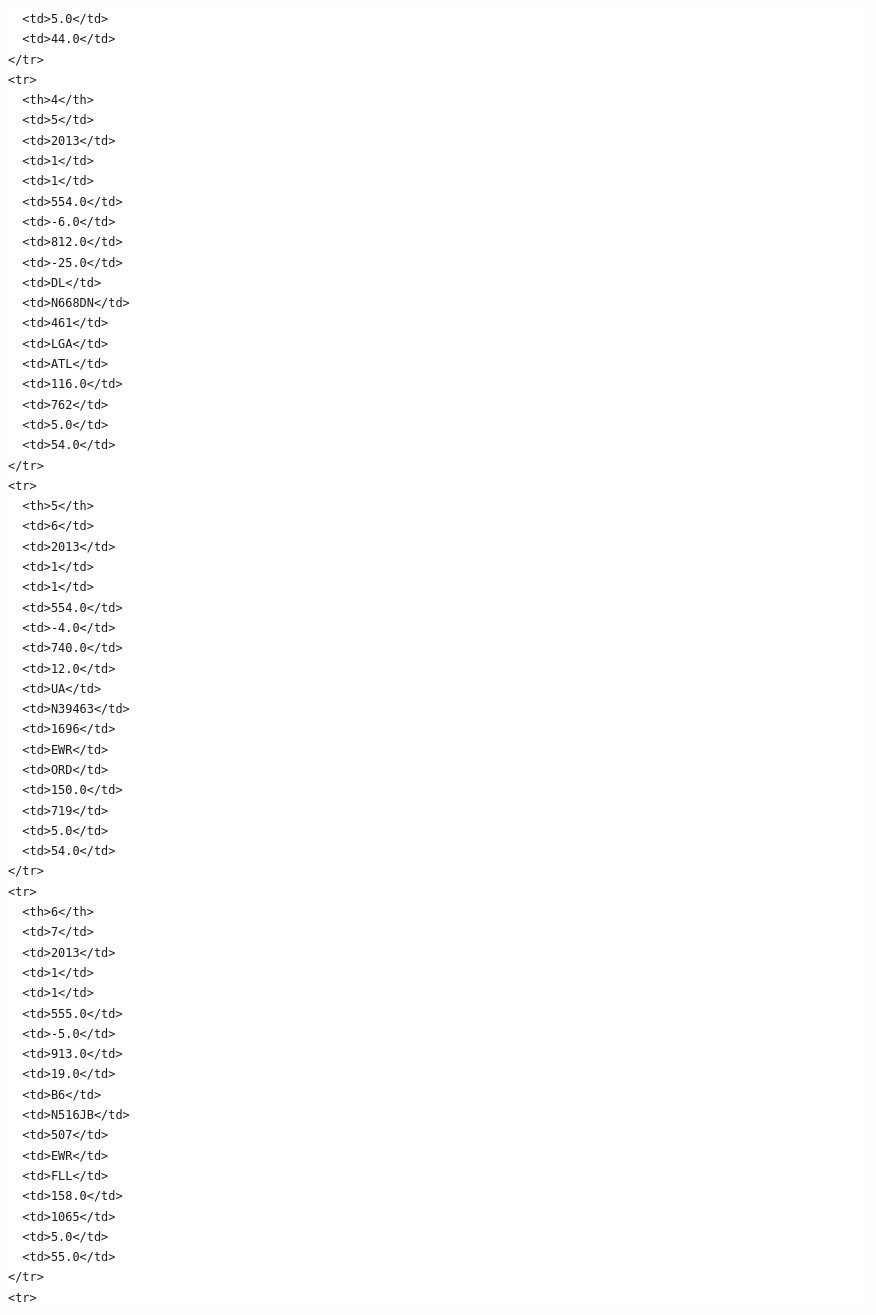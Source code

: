       <td>5.0</td>
      <td>44.0</td>
    </tr>
    <tr>
      <th>4</th>
      <td>5</td>
      <td>2013</td>
      <td>1</td>
      <td>1</td>
      <td>554.0</td>
      <td>-6.0</td>
      <td>812.0</td>
      <td>-25.0</td>
      <td>DL</td>
      <td>N668DN</td>
      <td>461</td>
      <td>LGA</td>
      <td>ATL</td>
      <td>116.0</td>
      <td>762</td>
      <td>5.0</td>
      <td>54.0</td>
    </tr>
    <tr>
      <th>5</th>
      <td>6</td>
      <td>2013</td>
      <td>1</td>
      <td>1</td>
      <td>554.0</td>
      <td>-4.0</td>
      <td>740.0</td>
      <td>12.0</td>
      <td>UA</td>
      <td>N39463</td>
      <td>1696</td>
      <td>EWR</td>
      <td>ORD</td>
      <td>150.0</td>
      <td>719</td>
      <td>5.0</td>
      <td>54.0</td>
    </tr>
    <tr>
      <th>6</th>
      <td>7</td>
      <td>2013</td>
      <td>1</td>
      <td>1</td>
      <td>555.0</td>
      <td>-5.0</td>
      <td>913.0</td>
      <td>19.0</td>
      <td>B6</td>
      <td>N516JB</td>
      <td>507</td>
      <td>EWR</td>
      <td>FLL</td>
      <td>158.0</td>
      <td>1065</td>
      <td>5.0</td>
      <td>55.0</td>
    </tr>
    <tr>